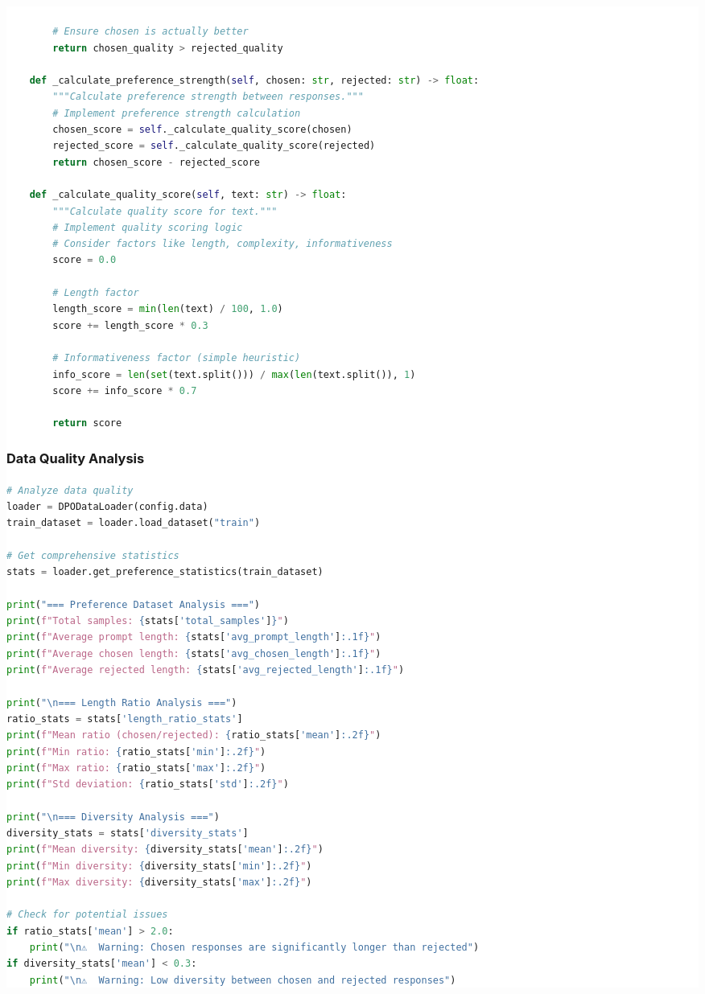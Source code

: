 ```python
        
        # Ensure chosen is actually better
        return chosen_quality > rejected_quality
    
    def _calculate_preference_strength(self, chosen: str, rejected: str) -> float:
        """Calculate preference strength between responses."""
        # Implement preference strength calculation
        chosen_score = self._calculate_quality_score(chosen)
        rejected_score = self._calculate_quality_score(rejected)
        return chosen_score - rejected_score
    
    def _calculate_quality_score(self, text: str) -> float:
        """Calculate quality score for text."""
        # Implement quality scoring logic
        # Consider factors like length, complexity, informativeness
        score = 0.0
        
        # Length factor
        length_score = min(len(text) / 100, 1.0)
        score += length_score * 0.3
        
        # Informativeness factor (simple heuristic)
        info_score = len(set(text.split())) / max(len(text.split()), 1)
        score += info_score * 0.7
        
        return score
```

### Data Quality Analysis

```python
# Analyze data quality
loader = DPODataLoader(config.data)
train_dataset = loader.load_dataset("train")

# Get comprehensive statistics
stats = loader.get_preference_statistics(train_dataset)

print("=== Preference Dataset Analysis ===")
print(f"Total samples: {stats['total_samples']}")
print(f"Average prompt length: {stats['avg_prompt_length']:.1f}")
print(f"Average chosen length: {stats['avg_chosen_length']:.1f}")
print(f"Average rejected length: {stats['avg_rejected_length']:.1f}")

print("\n=== Length Ratio Analysis ===")
ratio_stats = stats['length_ratio_stats']
print(f"Mean ratio (chosen/rejected): {ratio_stats['mean']:.2f}")
print(f"Min ratio: {ratio_stats['min']:.2f}")
print(f"Max ratio: {ratio_stats['max']:.2f}")
print(f"Std deviation: {ratio_stats['std']:.2f}")

print("\n=== Diversity Analysis ===")
diversity_stats = stats['diversity_stats']
print(f"Mean diversity: {diversity_stats['mean']:.2f}")
print(f"Min diversity: {diversity_stats['min']:.2f}")
print(f"Max diversity: {diversity_stats['max']:.2f}")

# Check for potential issues
if ratio_stats['mean'] > 2.0:
    print("\n⚠️  Warning: Chosen responses are significantly longer than rejected")
if diversity_stats['mean'] < 0.3:
    print("\n⚠️  Warning: Low diversity between chosen and rejected responses")
```
